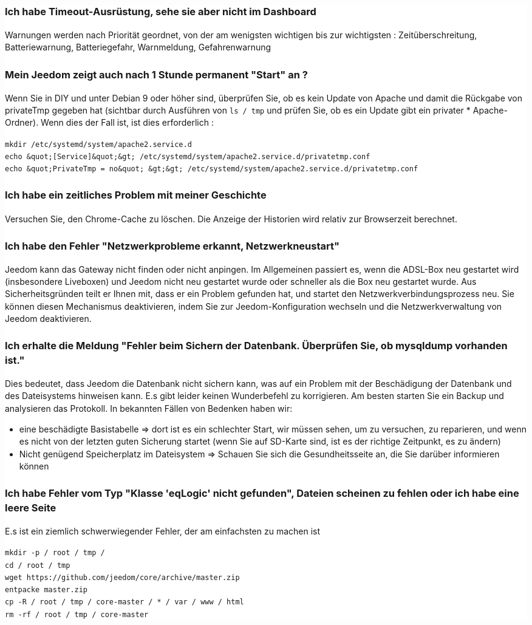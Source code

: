 ### Ich habe Timeout-Ausrüstung, sehe sie aber nicht im Dashboard
Warnungen werden nach Priorität geordnet, von der am wenigsten wichtigen bis zur wichtigsten : Zeitüberschreitung, Batteriewarnung, Batteriegefahr, Warnmeldung, Gefahrenwarnung

### Mein Jeedom zeigt auch nach 1 Stunde permanent &quot;Start&quot; an ?
Wenn Sie in DIY und unter Debian 9 oder höher sind, überprüfen Sie, ob es kein Update von Apache und damit die Rückgabe von privateTmp gegeben hat (sichtbar durch Ausführen von `ls / tmp` und prüfen Sie, ob es ein Update gibt ein privater \* Apache-Ordner). Wenn dies der Fall ist, ist dies erforderlich :
```
mkdir /etc/systemd/system/apache2.service.d
echo &quot;[Service]&quot;&gt; /etc/systemd/system/apache2.service.d/privatetmp.conf
echo &quot;PrivateTmp = no&quot; &gt;&gt; /etc/systemd/system/apache2.service.d/privatetmp.conf
```

### Ich habe ein zeitliches Problem mit meiner Geschichte
Versuchen Sie, den Chrome-Cache zu löschen. Die Anzeige der Historien wird relativ zur Browserzeit berechnet.

### Ich habe den Fehler "Netzwerkprobleme erkannt, Netzwerkneustart"
Jeedom kann das Gateway nicht finden oder nicht anpingen. Im Allgemeinen passiert es, wenn die ADSL-Box neu gestartet wird (insbesondere Liveboxen) und Jeedom nicht neu gestartet wurde oder schneller als die Box neu gestartet wurde. Aus Sicherheitsgründen teilt er Ihnen mit, dass er ein Problem gefunden hat, und startet den Netzwerkverbindungsprozess neu. Sie können diesen Mechanismus deaktivieren, indem Sie zur Jeedom-Konfiguration wechseln und die Netzwerkverwaltung von Jeedom deaktivieren.

### Ich erhalte die Meldung &quot;Fehler beim Sichern der Datenbank. Überprüfen Sie, ob mysqldump vorhanden ist."
Dies bedeutet, dass Jeedom die Datenbank nicht sichern kann, was auf ein Problem mit der Beschädigung der Datenbank und des Dateisystems hinweisen kann. E.s gibt leider keinen Wunderbefehl zu korrigieren. Am besten starten Sie ein Backup und analysieren das Protokoll. In bekannten Fällen von Bedenken haben wir:

- eine beschädigte Basistabelle =&gt; dort ist es ein schlechter Start, wir müssen sehen, um zu versuchen, zu reparieren, und wenn es nicht von der letzten guten Sicherung startet (wenn Sie auf SD-Karte sind, ist es der richtige Zeitpunkt, es zu ändern)
- Nicht genügend Speicherplatz im Dateisystem =&gt; Schauen Sie sich die Gesundheitsseite an, die Sie darüber informieren können

### Ich habe Fehler vom Typ &quot;Klasse &#39;eqLogic&#39; nicht gefunden&quot;, Dateien scheinen zu fehlen oder ich habe eine leere Seite
E.s ist ein ziemlich schwerwiegender Fehler, der am einfachsten zu machen ist
```
mkdir -p / root / tmp /
cd / root / tmp
wget https://github.com/jeedom/core/archive/master.zip
entpacke master.zip
cp -R / root / tmp / core-master / * / var / www / html
rm -rf / root / tmp / core-master
```
